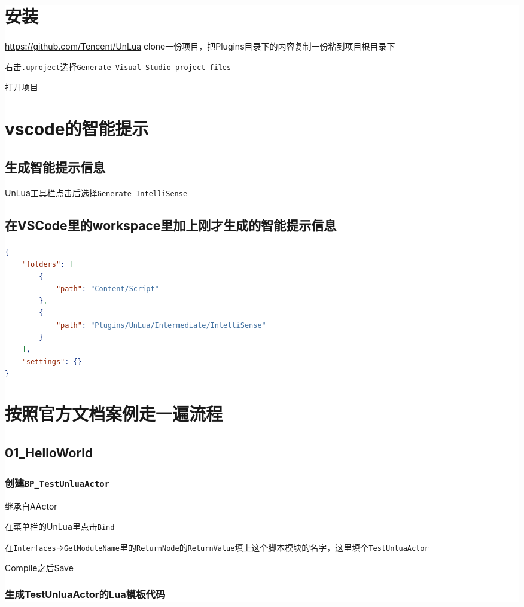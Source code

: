 # 安装

https://github.com/Tencent/UnLua clone一份项目，把Plugins目录下的内容复制一份粘到项目根目录下

右击`.uproject`选择`Generate Visual Studio project files`

打开项目



# vscode的智能提示

## 生成智能提示信息

UnLua工具栏点击后选择`Generate IntelliSense`

## 在VSCode里的workspace里加上刚才生成的智能提示信息

```json
{
	"folders": [
		{
			"path": "Content/Script"
		},
		{
			"path": "Plugins/UnLua/Intermediate/IntelliSense"
		}
	],
	"settings": {}
}
```



# 按照官方文档案例走一遍流程

## 01_HelloWorld

### 创建`BP_TestUnluaActor`

继承自AActor

在菜单栏的UnLua里点击`Bind`

在`Interfaces`->`GetModuleName`里的`ReturnNode`的`ReturnValue`填上这个脚本模块的名字，这里填个`TestUnluaActor`

Compile之后Save



### 生成TestUnluaActor的Lua模板代码
